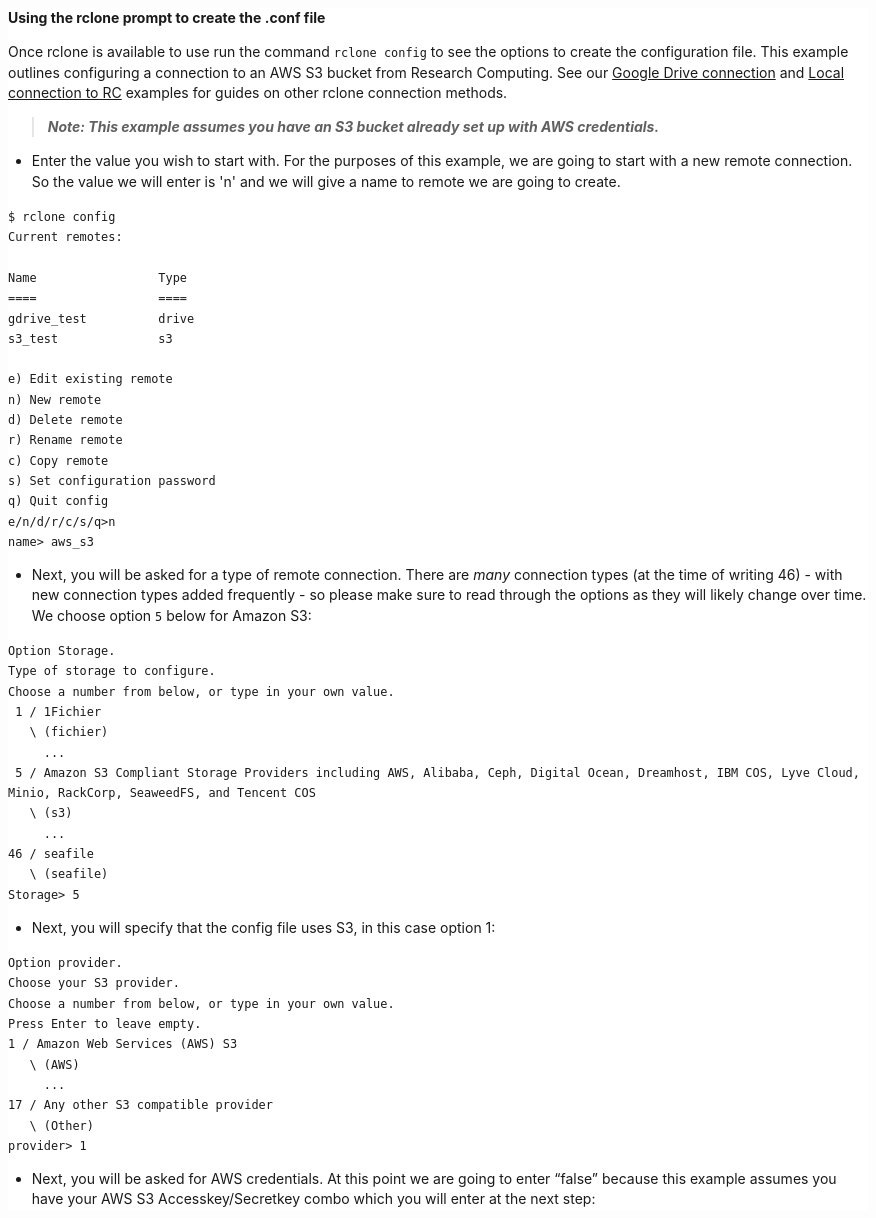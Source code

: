 **Using the rclone prompt to create the .conf file**

Once rclone is available to use run the command `rclone config` to see the options to create the configuration file. This example outlines configuring a connection to an AWS S3 bucket from Research Computing. See our [Google Drive connection](../storage/gdrive.html) and [Local connection to RC](../storage/rclone.md) examples for guides on other rclone connection methods.

> _**Note: This example assumes you have an S3 bucket already set up with AWS credentials.**_

- Enter the value you wish to start with. For the purposes of this example, we are going to start with a new remote connection. So the value we will enter is 'n' and we will give a name to remote we are going to create.
```
$ rclone config
Current remotes:

Name                 Type
====                 ====
gdrive_test          drive
s3_test	    	     s3

e) Edit existing remote
n) New remote
d) Delete remote
r) Rename remote
c) Copy remote
s) Set configuration password
q) Quit config
e/n/d/r/c/s/q>n
name> aws_s3
```
- Next, you will be asked for a type of remote connection. There are *many* connection types (at the time of writing 46) - with new connection types added frequently - so please make sure to read through the options as they will likely change over time. We choose option `5` below for Amazon S3:
```
Option Storage.
Type of storage to configure.
Choose a number from below, or type in your own value.
 1 / 1Fichier
   \ (fichier)
	 ...
 5 / Amazon S3 Compliant Storage Providers including AWS, Alibaba, Ceph, Digital Ocean, Dreamhost, IBM COS, Lyve Cloud, Minio, RackCorp, SeaweedFS, and Tencent COS
   \ (s3)
	 ...
46 / seafile
   \ (seafile)
Storage> 5

```
- Next, you will specify that the config file uses S3, in this case option 1:
```
Option provider.
Choose your S3 provider.
Choose a number from below, or type in your own value.
Press Enter to leave empty.
1 / Amazon Web Services (AWS) S3
   \ (AWS)
	 ...
17 / Any other S3 compatible provider
   \ (Other)
provider> 1 
```
- Next, you will be asked for AWS credentials. At this point we are going to enter “false” because this example assumes you have your AWS S3 Accesskey/Secretkey combo which you will enter at the next step:
